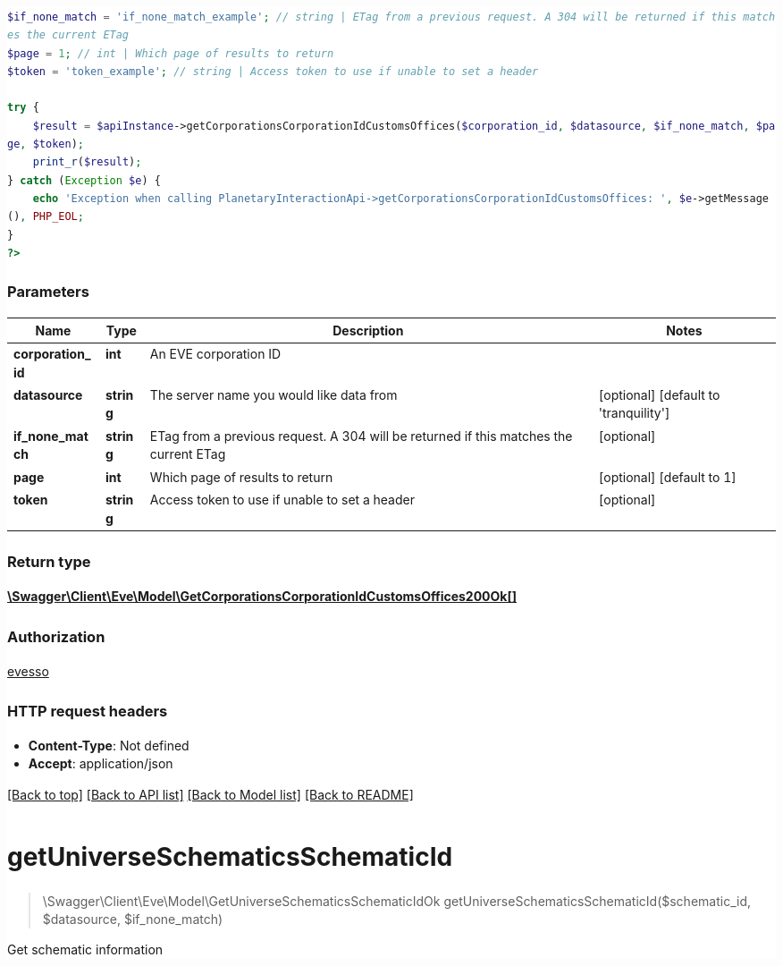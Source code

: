 ```php
$if_none_match = 'if_none_match_example'; // string | ETag from a previous request. A 304 will be returned if this matches the current ETag
$page = 1; // int | Which page of results to return
$token = 'token_example'; // string | Access token to use if unable to set a header

try {
    $result = $apiInstance->getCorporationsCorporationIdCustomsOffices($corporation_id, $datasource, $if_none_match, $page, $token);
    print_r($result);
} catch (Exception $e) {
    echo 'Exception when calling PlanetaryInteractionApi->getCorporationsCorporationIdCustomsOffices: ', $e->getMessage(), PHP_EOL;
}
?>
```

### Parameters

Name | Type | Description  | Notes
------------- | ------------- | ------------- | -------------
 **corporation_id** | **int**| An EVE corporation ID |
 **datasource** | **string**| The server name you would like data from | [optional] [default to &#39;tranquility&#39;]
 **if_none_match** | **string**| ETag from a previous request. A 304 will be returned if this matches the current ETag | [optional]
 **page** | **int**| Which page of results to return | [optional] [default to 1]
 **token** | **string**| Access token to use if unable to set a header | [optional]

### Return type

[**\Swagger\Client\Eve\Model\GetCorporationsCorporationIdCustomsOffices200Ok[]**](../Model/GetCorporationsCorporationIdCustomsOffices200Ok.md)

### Authorization

[evesso](../../README.md#evesso)

### HTTP request headers

 - **Content-Type**: Not defined
 - **Accept**: application/json

[[Back to top]](#) [[Back to API list]](../../README.md#documentation-for-api-endpoints) [[Back to Model list]](../../README.md#documentation-for-models) [[Back to README]](../../README.md)

# **getUniverseSchematicsSchematicId**
> \Swagger\Client\Eve\Model\GetUniverseSchematicsSchematicIdOk getUniverseSchematicsSchematicId($schematic_id, $datasource, $if_none_match)

Get schematic information
